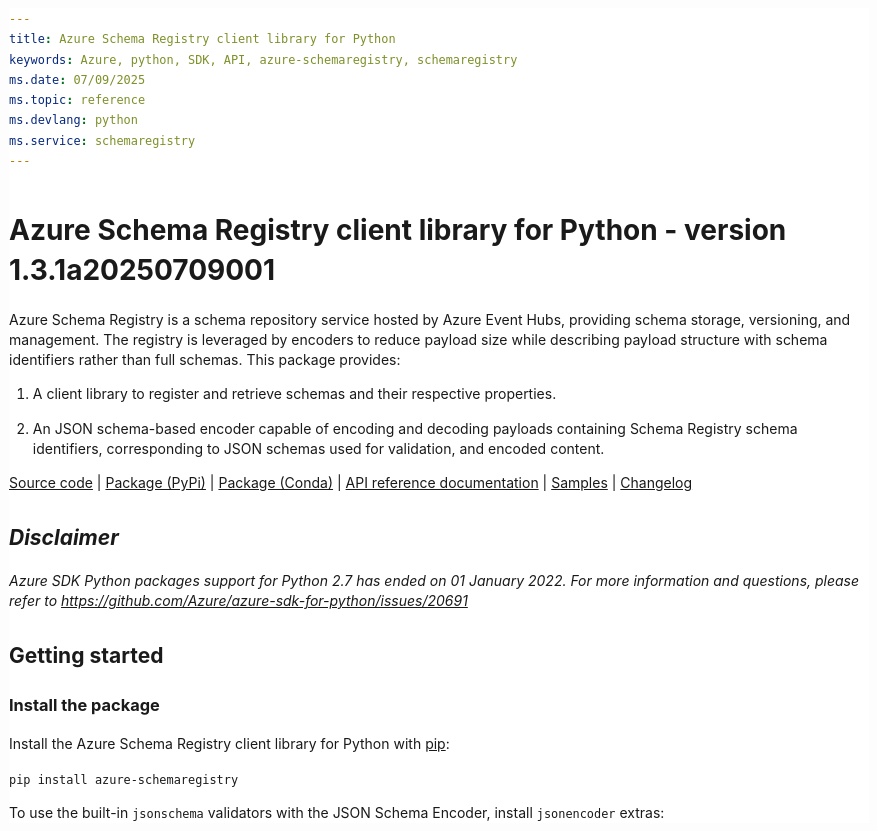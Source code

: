 ```yaml
---
title: Azure Schema Registry client library for Python
keywords: Azure, python, SDK, API, azure-schemaregistry, schemaregistry
ms.date: 07/09/2025
ms.topic: reference
ms.devlang: python
ms.service: schemaregistry
---
```

# Azure Schema Registry client library for Python - version 1.3.1a20250709001 


Azure Schema Registry is a schema repository service hosted by Azure Event Hubs, providing schema storage, versioning,
and management. The registry is leveraged by encoders to reduce payload size while describing payload structure with
schema identifiers rather than full schemas. This package provides:

1. A client library to register and retrieve schemas and their respective properties.

2. An JSON schema-based encoder capable of encoding and decoding payloads containing
Schema Registry schema identifiers, corresponding to JSON schemas used for validation, and encoded content.

[Source code][source_code]
| [Package (PyPi)][pypi]
| [Package (Conda)](https://anaconda.org/microsoft/azure-schemaregistry/)
| [API reference documentation][api_reference]
| [Samples][sr_samples]
| [Changelog][change_log]

## _Disclaimer_

_Azure SDK Python packages support for Python 2.7 has ended on 01 January 2022. For more information and questions, please refer to https://github.com/Azure/azure-sdk-for-python/issues/20691_

## Getting started

### Install the package

Install the Azure Schema Registry client library for Python with [pip][pip]:

```Bash
pip install azure-schemaregistry
```

To use the built-in `jsonschema` validators with the JSON Schema Encoder, install `jsonencoder` extras:


[pip]: https://pypi.org/project/pip/
[pypi]: https://pypi.org/project/azure-schemaregistry
[python]: https://www.python.org/downloads/
[azure_core]: https://github.com/Azure/azure-sdk-for-python/blob/main/sdk/core/azure-core/README.md
[azure_sub]: https://azure.microsoft.com/free/
[python_logging]: https://docs.python.org/3/library/logging.html
[sr_samples]: https://github.com/Azure/azure-sdk-for-python/tree/main/sdk/schemaregistry/azure-schemaregistry/samples
[api_reference]: https://learn.microsoft.com/python/api/overview/azure/schemaregistry-readme
[source_code]: https://github.com/Azure/azure-sdk-for-python/tree/main/sdk/schemaregistry/azure-schemaregistry
[change_log]: https://github.com/Azure/azure-sdk-for-python/tree/main/sdk/schemaregistry/azure-schemaregistry/CHANGELOG.md
[schemas]: https://learn.microsoft.com/azure/event-hubs/schema-registry-overview#schemas
[schema_groups]: https://learn.microsoft.com/azure/event-hubs/schema-registry-overview#schema-groups
[schemaregistry_service]: https://aka.ms/schemaregistry
[token_credential_interface]: https://github.com/Azure/azure-sdk-for-python/tree/main/sdk/core/azure-core/azure/core/credentials.py
[eventhubs_repo]: https://github.com/Azure/azure-sdk-for-python/tree/main/sdk/eventhub/azure-eventhub
[pypi_azure_identity]: https://pypi.org/project/azure-identity/
[quickstart_guide]: https://learn.microsoft.com/azure/event-hubs/create-schema-registry